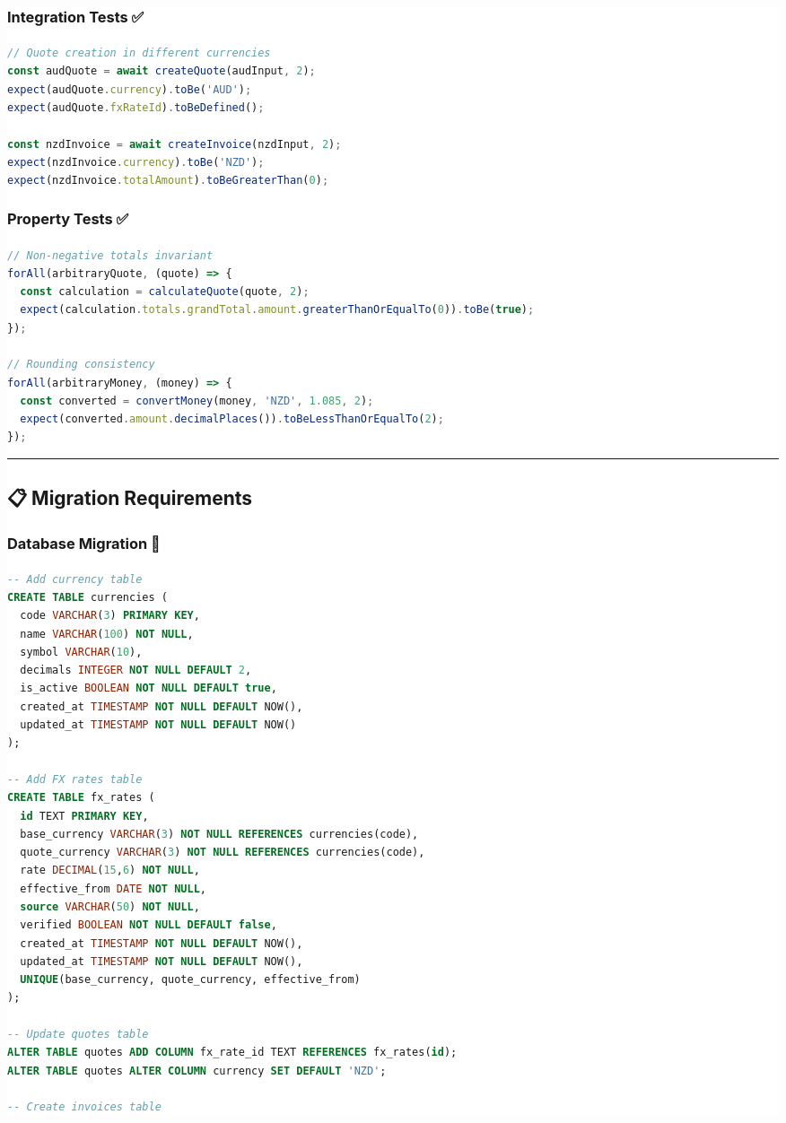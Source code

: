 ### **Integration Tests** ✅
```typescript
// Quote creation in different currencies
const audQuote = await createQuote(audInput, 2);
expect(audQuote.currency).toBe('AUD');
expect(audQuote.fxRateId).toBeDefined();

const nzdInvoice = await createInvoice(nzdInput, 2);
expect(nzdInvoice.currency).toBe('NZD');
expect(nzdInvoice.totalAmount).toBeGreaterThan(0);
```

### **Property Tests** ✅
```typescript
// Non-negative totals invariant
forAll(arbitraryQuote, (quote) => {
  const calculation = calculateQuote(quote, 2);
  expect(calculation.totals.grandTotal.amount.greaterThanOrEqualTo(0)).toBe(true);
});

// Rounding consistency
forAll(arbitraryMoney, (money) => {
  const converted = convertMoney(money, 'NZD', 1.085, 2);
  expect(converted.amount.decimalPlaces()).toBeLessThanOrEqualTo(2);
});
```

---

## 📋 **Migration Requirements**

### **Database Migration** 🔧
```sql
-- Add currency table
CREATE TABLE currencies (
  code VARCHAR(3) PRIMARY KEY,
  name VARCHAR(100) NOT NULL,
  symbol VARCHAR(10),
  decimals INTEGER NOT NULL DEFAULT 2,
  is_active BOOLEAN NOT NULL DEFAULT true,
  created_at TIMESTAMP NOT NULL DEFAULT NOW(),
  updated_at TIMESTAMP NOT NULL DEFAULT NOW()
);

-- Add FX rates table
CREATE TABLE fx_rates (
  id TEXT PRIMARY KEY,
  base_currency VARCHAR(3) NOT NULL REFERENCES currencies(code),
  quote_currency VARCHAR(3) NOT NULL REFERENCES currencies(code),
  rate DECIMAL(15,6) NOT NULL,
  effective_from DATE NOT NULL,
  source VARCHAR(50) NOT NULL,
  verified BOOLEAN NOT NULL DEFAULT false,
  created_at TIMESTAMP NOT NULL DEFAULT NOW(),
  updated_at TIMESTAMP NOT NULL DEFAULT NOW(),
  UNIQUE(base_currency, quote_currency, effective_from)
);

-- Update quotes table
ALTER TABLE quotes ADD COLUMN fx_rate_id TEXT REFERENCES fx_rates(id);
ALTER TABLE quotes ALTER COLUMN currency SET DEFAULT 'NZD';

-- Create invoices table
```